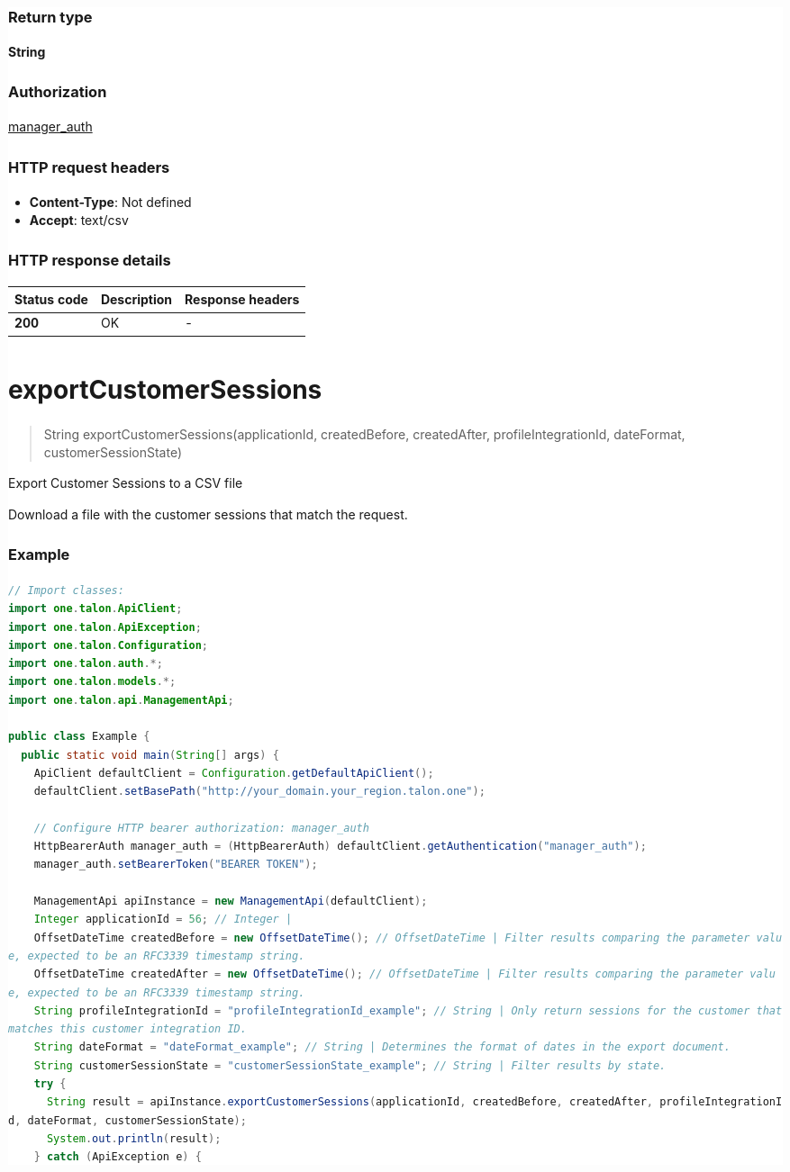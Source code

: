 ### Return type

**String**

### Authorization

[manager_auth](../README.md#manager_auth)

### HTTP request headers

 - **Content-Type**: Not defined
 - **Accept**: text/csv

### HTTP response details
| Status code | Description | Response headers |
|-------------|-------------|------------------|
**200** | OK |  -  |

<a name="exportCustomerSessions"></a>
# **exportCustomerSessions**
> String exportCustomerSessions(applicationId, createdBefore, createdAfter, profileIntegrationId, dateFormat, customerSessionState)

Export Customer Sessions to a CSV file

Download a file with the customer sessions that match the request.

### Example
```java
// Import classes:
import one.talon.ApiClient;
import one.talon.ApiException;
import one.talon.Configuration;
import one.talon.auth.*;
import one.talon.models.*;
import one.talon.api.ManagementApi;

public class Example {
  public static void main(String[] args) {
    ApiClient defaultClient = Configuration.getDefaultApiClient();
    defaultClient.setBasePath("http://your_domain.your_region.talon.one");
    
    // Configure HTTP bearer authorization: manager_auth
    HttpBearerAuth manager_auth = (HttpBearerAuth) defaultClient.getAuthentication("manager_auth");
    manager_auth.setBearerToken("BEARER TOKEN");

    ManagementApi apiInstance = new ManagementApi(defaultClient);
    Integer applicationId = 56; // Integer | 
    OffsetDateTime createdBefore = new OffsetDateTime(); // OffsetDateTime | Filter results comparing the parameter value, expected to be an RFC3339 timestamp string.
    OffsetDateTime createdAfter = new OffsetDateTime(); // OffsetDateTime | Filter results comparing the parameter value, expected to be an RFC3339 timestamp string.
    String profileIntegrationId = "profileIntegrationId_example"; // String | Only return sessions for the customer that matches this customer integration ID.
    String dateFormat = "dateFormat_example"; // String | Determines the format of dates in the export document.
    String customerSessionState = "customerSessionState_example"; // String | Filter results by state.
    try {
      String result = apiInstance.exportCustomerSessions(applicationId, createdBefore, createdAfter, profileIntegrationId, dateFormat, customerSessionState);
      System.out.println(result);
    } catch (ApiException e) {
```